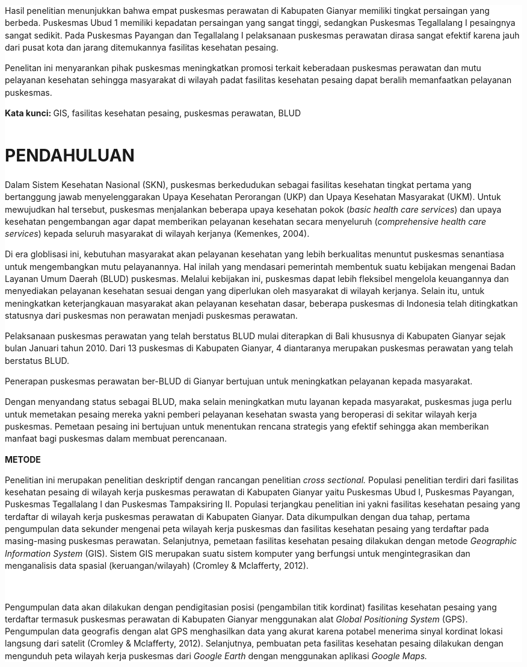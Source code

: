 <p><span class="font0">Hasil penelitian menunjukkan bahwa empat puskesmas perawatan di Kabupaten Gianyar memiliki tingkat persaingan yang berbeda. Puskesmas Ubud 1 memiliki kepadatan persaingan yang sangat tinggi, sedangkan Puskesmas Tegallalang I pesaingnya sangat sedikit. Pada Puskesmas Payangan dan Tegallalang I pelaksanaan puskesmas perawatan dirasa sangat efektif karena jauh dari pusat kota dan jarang ditemukannya fasilitas kesehatan pesaing.</span></p>
<p><span class="font0">Penelitan ini menyarankan pihak puskesmas meningkatkan promosi terkait keberadaan puskesmas perawatan dan mutu pelayanan kesehatan sehingga masyarakat di wilayah padat fasilitas kesehatan pesaing dapat beralih memanfaatkan pelayanan puskesmas.</span></p>
<p><span class="font0" style="font-weight:bold;">Kata kunci: </span><span class="font0">GIS, fasilitas kesehatan pesaing, puskesmas perawatan, BLUD</span></p><a name="caption1"></a>
<h1><a name="bookmark0"></a><span class="font2" style="font-weight:bold;"><a name="bookmark1"></a>PENDAHULUAN</span></h1>
<p><span class="font2">Dalam Sistem Kesehatan Nasional (SKN), puskesmas berkedudukan sebagai fasilitas kesehatan tingkat pertama yang bertanggung jawab menyelenggarakan Upaya Kesehatan Perorangan (UKP) dan Upaya Kesehatan Masyarakat (UKM). Untuk mewujudkan hal tersebut, puskesmas menjalankan beberapa upaya kesehatan pokok (</span><span class="font2" style="font-style:italic;">basic health care services</span><span class="font2">) dan upaya kesehatan pengembangan agar dapat memberikan pelayanan kesehatan secara menyeluruh (</span><span class="font2" style="font-style:italic;">comprehensive health care services</span><span class="font2">) kepada seluruh masyarakat di wilayah kerjanya (Kemenkes, 2004).</span></p>
<p><span class="font2">Di era globlisasi ini, kebutuhan masyarakat akan pelayanan kesehatan yang lebih berkualitas menuntut puskesmas senantiasa untuk mengembangkan mutu pelayanannya. Hal inilah yang mendasari pemerintah membentuk suatu kebijakan mengenai Badan Layanan Umum Daerah (BLUD) puskesmas. Melalui kebijakan ini, puskesmas dapat lebih fleksibel mengelola keuangannya dan menyediakan pelayanan kesehatan sesuai dengan yang diperlukan oleh masyarakat di wilayah kerjanya. Selain itu, untuk meningkatkan keterjangkauan masyarakat akan pelayanan kesehatan dasar, beberapa puskesmas di Indonesia telah ditingkatkan statusnya dari puskesmas non perawatan menjadi puskesmas perawatan.</span></p>
<p><span class="font2">Pelaksanaan puskesmas perawatan yang telah berstatus BLUD mulai diterapkan di Bali khususnya di Kabupaten Gianyar sejak bulan Januari tahun 2010. Dari 13 puskesmas di Kabupaten Gianyar, 4 diantaranya merupakan puskesmas perawatan yang telah berstatus BLUD.</span></p>
<div>
<p><span class="font2">Penerapan puskesmas perawatan ber-BLUD di Gianyar bertujuan untuk meningkatkan pelayanan kepada masyarakat.</span></p>
<p><span class="font2">Dengan menyandang status sebagai BLUD, maka selain meningkatkan mutu layanan kepada masyarakat, puskesmas juga perlu untuk memetakan pesaing mereka yakni pemberi pelayanan kesehatan swasta yang beroperasi di sekitar wilayah kerja puskesmas. Pemetaan pesaing ini bertujuan untuk menentukan rencana strategis yang efektif sehingga akan memberikan manfaat bagi puskesmas dalam membuat perencanaan.</span></p>
<p><span class="font2" style="font-weight:bold;">METODE</span></p>
<p><span class="font2">Penelitian ini merupakan penelitian deskriptif dengan rancangan penelitian </span><span class="font2" style="font-style:italic;">cross sectional.</span><span class="font2"> Populasi penelitian terdiri dari fasilitas kesehatan pesaing di wilayah kerja puskesmas perawatan di Kabupaten Gianyar yaitu Puskesmas Ubud I, Puskesmas Payangan, Puskesmas Tegallalang I dan Puskesmas Tampaksiring II. Populasi terjangkau penelitian ini yakni fasilitas kesehatan pesaing yang terdaftar di wilayah kerja puskesmas perawatan di Kabupaten Gianyar. Data dikumpulkan dengan dua tahap, pertama pengumpulan data sekunder mengenai peta wilayah kerja puskesmas dan fasilitas kesehatan pesaing yang terdaftar pada masing-masing puskesmas perawatan. Selanjutnya, pemetaan fasilitas kesehatan pesaing dilakukan dengan metode </span><span class="font2" style="font-style:italic;">Geographic Information System</span><span class="font2"> (GIS). Sistem GIS merupakan suatu sistem komputer yang berfungsi untuk mengintegrasikan dan menganalisis data spasial (keruangan/wilayah) (Cromley &amp;&nbsp;Mclafferty, 2012).</span></p>
</div><br clear="all">
<p><span class="font2">Pengumpulan data akan dilakukan dengan pendigitasian posisi (pengambilan titik kordinat) fasilitas kesehatan pesaing yang terdaftar termasuk puskesmas perawatan di Kabupaten Gianyar menggunakan alat </span><span class="font2" style="font-style:italic;">Global Positioning System </span><span class="font2">(GPS). Pengumpulan data geografis dengan alat GPS menghasilkan data yang akurat karena potabel menerima sinyal kordinat lokasi langsung dari satelit (Cromley &amp;&nbsp;Mclafferty, 2012). Selanjutnya, pembuatan peta fasilitas kesehatan pesaing dilakukan dengan mengunduh peta wilayah kerja puskesmas dari </span><span class="font2" style="font-style:italic;">Google Earth</span><span class="font2"> dengan menggunakan aplikasi </span><span class="font2" style="font-style:italic;">Google Maps.</span></p>